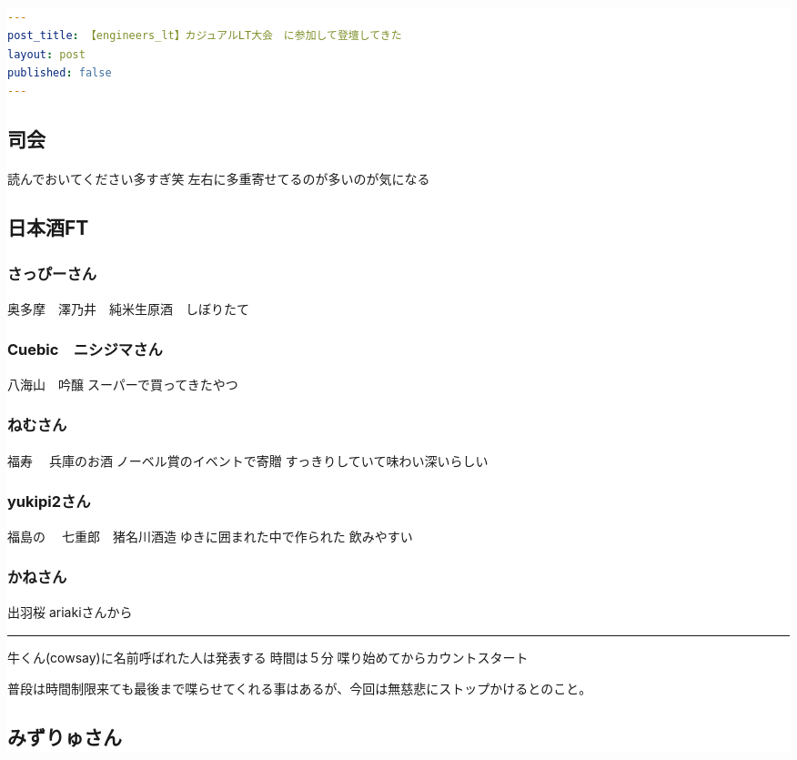 ```yaml
---
post_title: 【engineers_lt】カジュアルLT大会　に参加して登壇してきた　
layout: post
published: false
---
```



## 司会

読んでおいてください多すぎ笑
左右に多重寄せてるのが多いのが気になる

## 日本酒FT

### さっぴーさん

奥多摩　澤乃井　純米生原酒　しぼりたて

### Cuebic　ニシジマさん

八海山　吟醸
スーパーで買ってきたやつ

### ねむさん

福寿　
兵庫のお酒
ノーベル賞のイベントで寄贈
すっきりしていて味わい深いらしい


### yukipi2さん
福島の　
七重郎　猪名川酒造
ゆきに囲まれた中で作られた
飲みやすい

### かねさん

出羽桜
ariakiさんから

---

牛くん(cowsay)に名前呼ばれた人は発表する
時間は５分 喋り始めてからカウントスタート

普段は時間制限来ても最後まで喋らせてくれる事はあるが、今回は無慈悲にストップかけるとのこと。


## みずりゅさん
